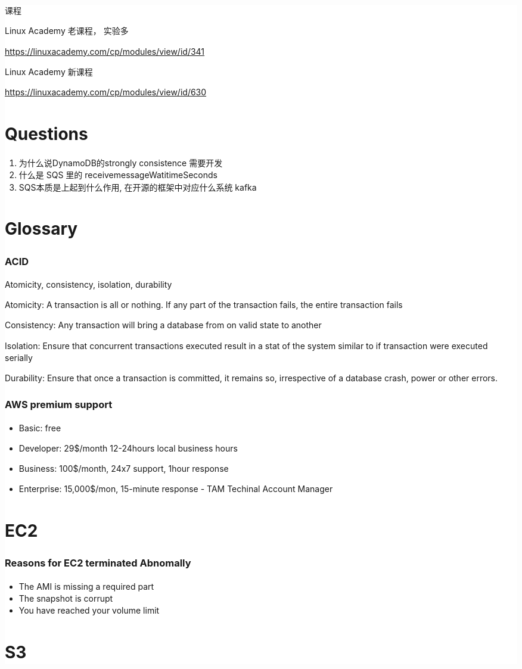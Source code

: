 课程

Linux Academy 老课程， 实验多

https://linuxacademy.com/cp/modules/view/id/341

Linux Academy 新课程

https://linuxacademy.com/cp/modules/view/id/630

# Questions

1. 为什么说DynamoDB的strongly consistence 需要开发
2. 什么是 SQS 里的 receivemessageWatitimeSeconds
3. SQS本质是上起到什么作用, 在开源的框架中对应什么系统 kafka

# Glossary

### ACID

Atomicity, consistency, isolation, durability

Atomicity: A transaction is all or nothing. If any part of the transaction fails, the entire transaction fails

Consistency: Any transaction will bring a database from on valid state to another

Isolation: Ensure that concurrent transactions executed result in a stat of the system similar to if transaction were executed serially

Durability: Ensure that once a transaction is committed, it remains so, irrespective of a database crash, power or other errors.

### AWS premium support

* Basic: free

* Developer: 29$/month 12-24hours local business hours

* Business: 100$/month, 24x7 support, 1hour response

* Enterprise: 15,000$/mon, 15-minute response - TAM Techinal Account Manager

# EC2

### Reasons for EC2 terminated Abnomally

* The AMI is missing a required part
* The snapshot is corrupt
* You have reached your volume limit

# S3
